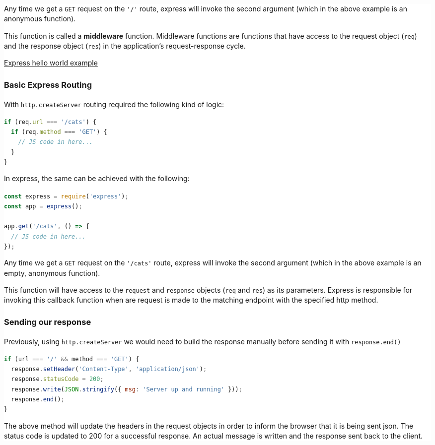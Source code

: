 Any time we get a `GET` request on the `'/'` route, express will invoke the second argument (which in the above example is an anonymous function).

This function is called a **middleware** function. Middleware functions are functions that have access to the request object (`req`) and the response object (`res`) in the application’s request-response cycle.

[Express hello world example](http://expressjs.com/en/starter/hello-world.html)

### Basic Express Routing

With `http.createServer` routing required the following kind of logic:

```js
if (req.url === '/cats') {
  if (req.method === 'GET') {
    // JS code in here...
  }
}
```

In express, the same can be achieved with the following:

```js
const express = require('express');
const app = express();

app.get('/cats', () => {
  // JS code in here...
});
```

Any time we get a `GET` request on the `'/cats'` route, express will invoke the second argument (which in the above example is an empty, anonymous function).

This function will have access to the `request` and `response` objects (`req` and `res`) as its parameters. Express is responsible for invoking this callback function when are request is made to the matching endpoint with the specified http method.

### Sending our response

Previously, using `http.createServer` we would need to build the response manually before sending it with `response.end()`

```js
if (url === '/' && method === 'GET') {
  response.setHeader('Content-Type', 'application/json');
  response.statusCode = 200;
  response.write(JSON.stringify({ msg: 'Server up and running' }));
  response.end();
}
```

The above method will update the headers in the request objects in order to inform the browser that it is being sent json. The status code is updated to 200 for a successful response. An actual message is written and the response sent back to the client.
